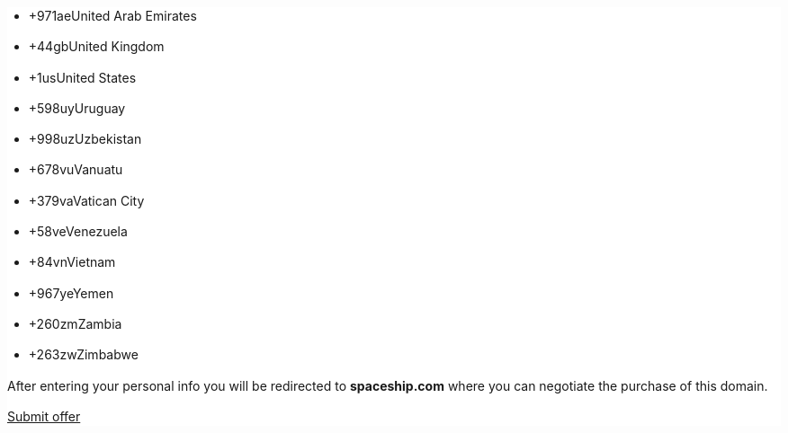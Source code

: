 - +971aeUnited Arab Emirates

- +44gbUnited Kingdom

- +1usUnited States

- +598uyUruguay

- +998uzUzbekistan

- +678vuVanuatu

- +379vaVatican City

- +58veVenezuela

- +84vnVietnam

- +967yeYemen

- +260zmZambia

- +263zwZimbabwe


After entering your personal info you will be redirected to **spaceship.com** where you can negotiate the purchase of this domain.

[Submit offer](https://1.help/)